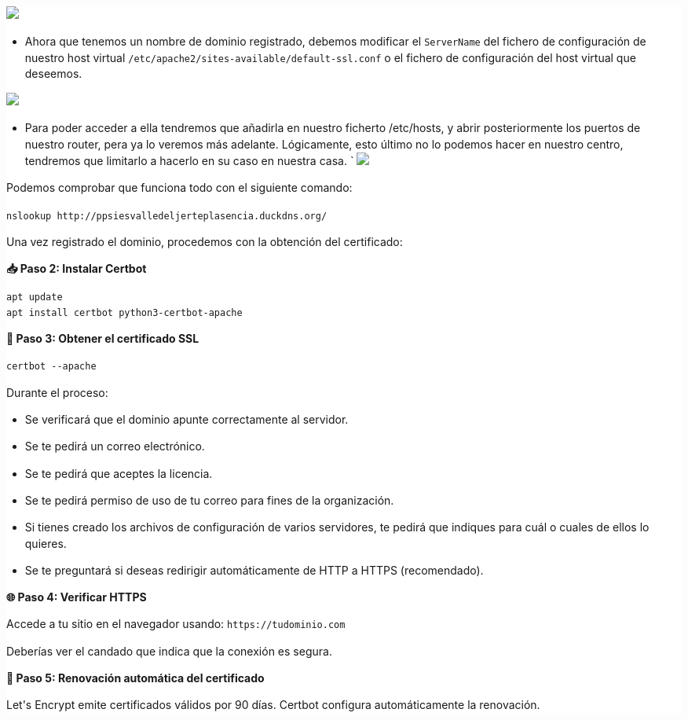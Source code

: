 ![](images/hard11.png)

- Ahora que tenemos un nombre de dominio registrado, debemos modificar el `ServerName` del fichero de configuración de nuestro host virtual `/etc/apache2/sites-available/default-ssl.conf` o el fichero de configuración del host virtual que deseemos.

![](images/hard13.png)


- Para poder acceder a ella tendremos que añadirla en nuestro ficherto /etc/hosts, y abrir posteriormente los puertos de nuestro router, pera ya lo veremos más adelante. Lógicamente, esto último no lo podemos hacer en nuestro centro, tendremos que limitarlo a hacerlo en su caso en nuestra casa.
 `
![](images/hard12.png)

Podemos comprobar que funciona todo con el siguiente comando:

~~~
nslookup http://ppsiesvalledeljerteplasencia.duckdns.org/
~~~

Una vez registrado el dominio, procedemos con la obtención del certificado:

**📥 Paso 2: Instalar Certbot**

~~~
apt update
apt install certbot python3-certbot-apache
~~~


**🔑 Paso 3: Obtener el certificado SSL**

~~~
certbot --apache
~~~
Durante el proceso:

- Se verificará que el dominio apunte correctamente al servidor.

- Se te pedirá un correo electrónico.

- Se te pedirá que aceptes la licencia.

- Se te pedirá permiso de uso de tu correo para fines de la organización.

- Si tienes creado los archivos de configuración de varios servidores, te pedirá que indiques para cuál o cuales de ellos lo quieres. 

- Se te preguntará si deseas redirigir automáticamente de HTTP a HTTPS (recomendado).


**🌐 Paso 4: Verificar HTTPS**

Accede a tu sitio en el navegador usando: `https://tudominio.com`

Deberías ver el candado que indica que la conexión es segura.


**🔄 Paso 5: Renovación automática del certificado**

Let's Encrypt emite certificados válidos por 90 días. Certbot configura automáticamente la renovación.
